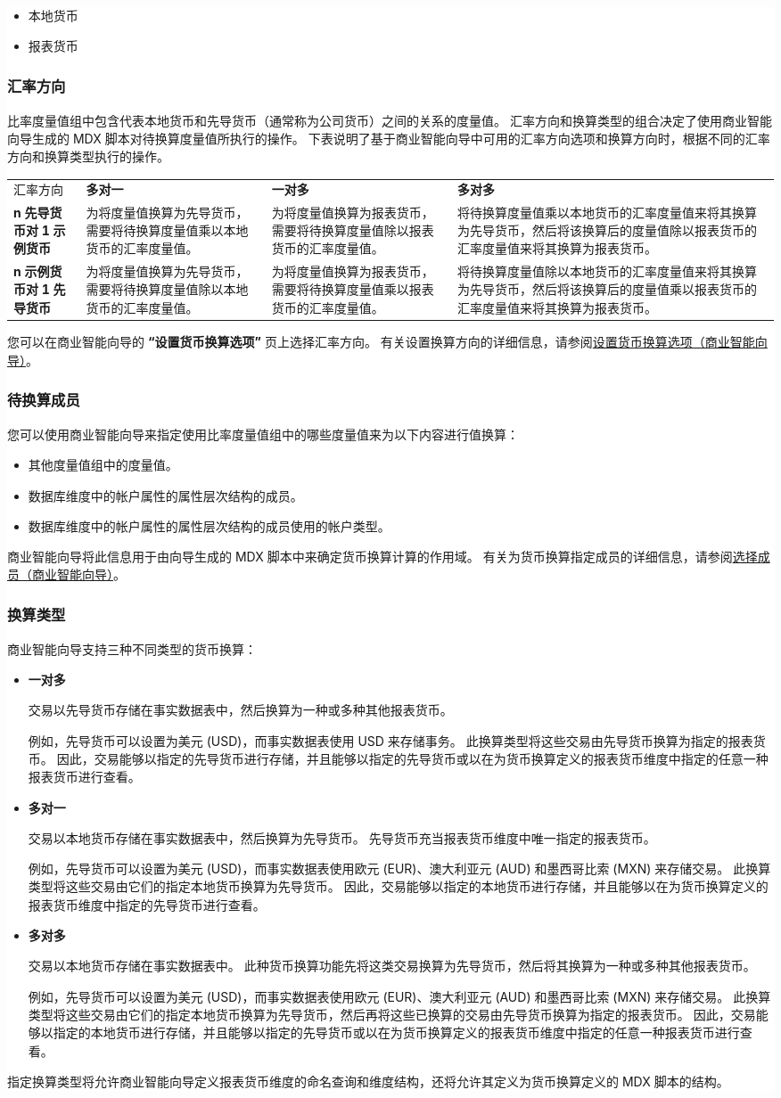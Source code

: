 -   本地货币  
  
-   报表货币  
  
### <a name="exchange-rate-directions"></a>汇率方向  
 比率度量值组中包含代表本地货币和先导货币（通常称为公司货币）之间的关系的度量值。 汇率方向和换算类型的组合决定了使用商业智能向导生成的 MDX 脚本对待换算度量值所执行的操作。 下表说明了基于商业智能向导中可用的汇率方向选项和换算方向时，根据不同的汇率方向和换算类型执行的操作。  
  
|||||  
|-|-|-|-|  
|汇率方向|**多对一**|**一对多**|**多对多**|  
|**n 先导货币对 1 示例货币**|为将度量值换算为先导货币，需要将待换算度量值乘以本地货币的汇率度量值。|为将度量值换算为报表货币，需要将待换算度量值除以报表货币的汇率度量值。|将待换算度量值乘以本地货币的汇率度量值来将其换算为先导货币，然后将该换算后的度量值除以报表货币的汇率度量值来将其换算为报表货币。|  
|**n 示例货币对 1 先导货币**|为将度量值换算为先导货币，需要将待换算度量值除以本地货币的汇率度量值。|为将度量值换算为报表货币，需要将待换算度量值乘以报表货币的汇率度量值。|将待换算度量值除以本地货币的汇率度量值来将其换算为先导货币，然后将该换算后的度量值乘以报表货币的汇率度量值来将其换算为报表货币。|  
  
 您可以在商业智能向导的 **“设置货币换算选项”** 页上选择汇率方向。 有关设置换算方向的详细信息，请参阅[设置货币换算选项（商业智能向导）](http://msdn.microsoft.com/library/a49d4e1f-bdda-4a83-ab4f-ce8c500e1d6d)。  
  
### <a name="converted-members"></a>待换算成员  
 您可以使用商业智能向导来指定使用比率度量值组中的哪些度量值来为以下内容进行值换算：  
  
-   其他度量值组中的度量值。  
  
-   数据库维度中的帐户属性的属性层次结构的成员。  
  
-   数据库维度中的帐户属性的属性层次结构的成员使用的帐户类型。  
  
 商业智能向导将此信息用于由向导生成的 MDX 脚本中来确定货币换算计算的作用域。 有关为货币换算指定成员的详细信息，请参阅[选择成员（商业智能向导）](http://msdn.microsoft.com/library/1a147461-d594-41e7-a41d-09d2d003e1e0)。  
  
### <a name="conversion-types"></a>换算类型  
 商业智能向导支持三种不同类型的货币换算：  
  
-   **一对多**  
  
     交易以先导货币存储在事实数据表中，然后换算为一种或多种其他报表货币。  
  
     例如，先导货币可以设置为美元 (USD)，而事实数据表使用 USD 来存储事务。 此换算类型将这些交易由先导货币换算为指定的报表货币。 因此，交易能够以指定的先导货币进行存储，并且能够以指定的先导货币或以在为货币换算定义的报表货币维度中指定的任意一种报表货币进行查看。  
  
-   **多对一**  
  
     交易以本地货币存储在事实数据表中，然后换算为先导货币。 先导货币充当报表货币维度中唯一指定的报表货币。  
  
     例如，先导货币可以设置为美元 (USD)，而事实数据表使用欧元 (EUR)、澳大利亚元 (AUD) 和墨西哥比索 (MXN) 来存储交易。 此换算类型将这些交易由它们的指定本地货币换算为先导货币。 因此，交易能够以指定的本地货币进行存储，并且能够以在为货币换算定义的报表货币维度中指定的先导货币进行查看。  
  
-   **多对多**  
  
     交易以本地货币存储在事实数据表中。 此种货币换算功能先将这类交易换算为先导货币，然后将其换算为一种或多种其他报表货币。  
  
     例如，先导货币可以设置为美元 (USD)，而事实数据表使用欧元 (EUR)、澳大利亚元 (AUD) 和墨西哥比索 (MXN) 来存储交易。 此换算类型将这些交易由它们的指定本地货币换算为先导货币，然后再将这些已换算的交易由先导货币换算为指定的报表货币。 因此，交易能够以指定的本地货币进行存储，并且能够以指定的先导货币或以在为货币换算定义的报表货币维度中指定的任意一种报表货币进行查看。  
  
 指定换算类型将允许商业智能向导定义报表货币维度的命名查询和维度结构，还将允许其定义为货币换算定义的 MDX 脚本的结构。  
  